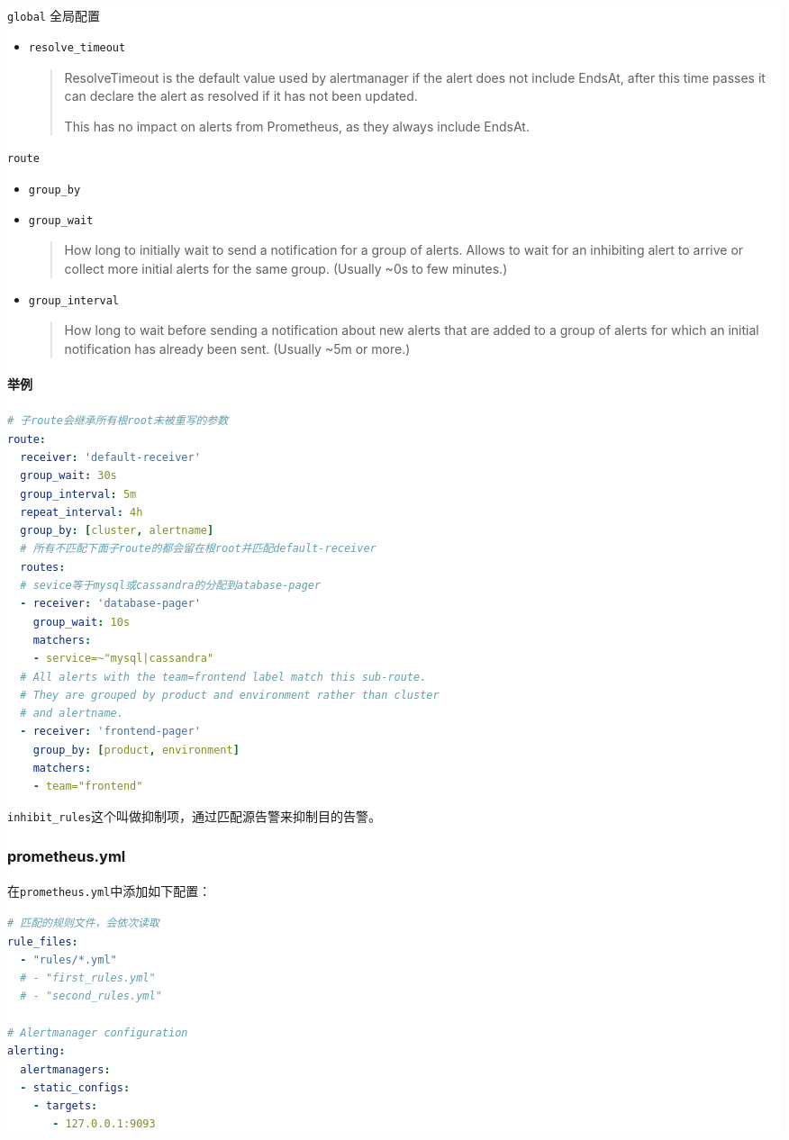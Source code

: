 `global` 全局配置

- `resolve_timeout`

  >ResolveTimeout is the default value used by alertmanager if the alert does not include EndsAt, after this time passes it can declare the alert as resolved if it has not been updated.
  >
  >This has no impact on alerts from Prometheus, as they always include EndsAt.

`route`

- `group_by`

- `group_wait`

  > How long to initially wait to send a notification for a group of alerts. Allows to wait for an inhibiting alert to arrive or collect more initial alerts for the same group. (Usually ~0s to few minutes.)

- `group_interval`

  >How long to wait before sending a notification about new alerts that are added to a group of alerts for which an initial notification has already been sent. (Usually ~5m or more.)

#### 举例

```yml
# 子route会继承所有根root未被重写的参数
route:
  receiver: 'default-receiver'
  group_wait: 30s
  group_interval: 5m
  repeat_interval: 4h
  group_by: [cluster, alertname]
  # 所有不匹配下面子route的都会留在根root并匹配default-receiver
  routes:
  # sevice等于mysql或cassandra的分配到atabase-pager
  - receiver: 'database-pager'
    group_wait: 10s
    matchers:
    - service=~"mysql|cassandra"
  # All alerts with the team=frontend label match this sub-route.
  # They are grouped by product and environment rather than cluster
  # and alertname.
  - receiver: 'frontend-pager'
    group_by: [product, environment]
    matchers:
    - team="frontend"
```

`inhibit_rules`这个叫做抑制项，通过匹配源告警来抑制目的告警。

### prometheus.yml

在`prometheus.yml`中添加如下配置：

```yml
# 匹配的规则文件，会依次读取
rule_files:
  - "rules/*.yml"
  # - "first_rules.yml"
  # - "second_rules.yml"
  
# Alertmanager configuration
alerting:
  alertmanagers:
  - static_configs:
    - targets:
       - 127.0.0.1:9093
```